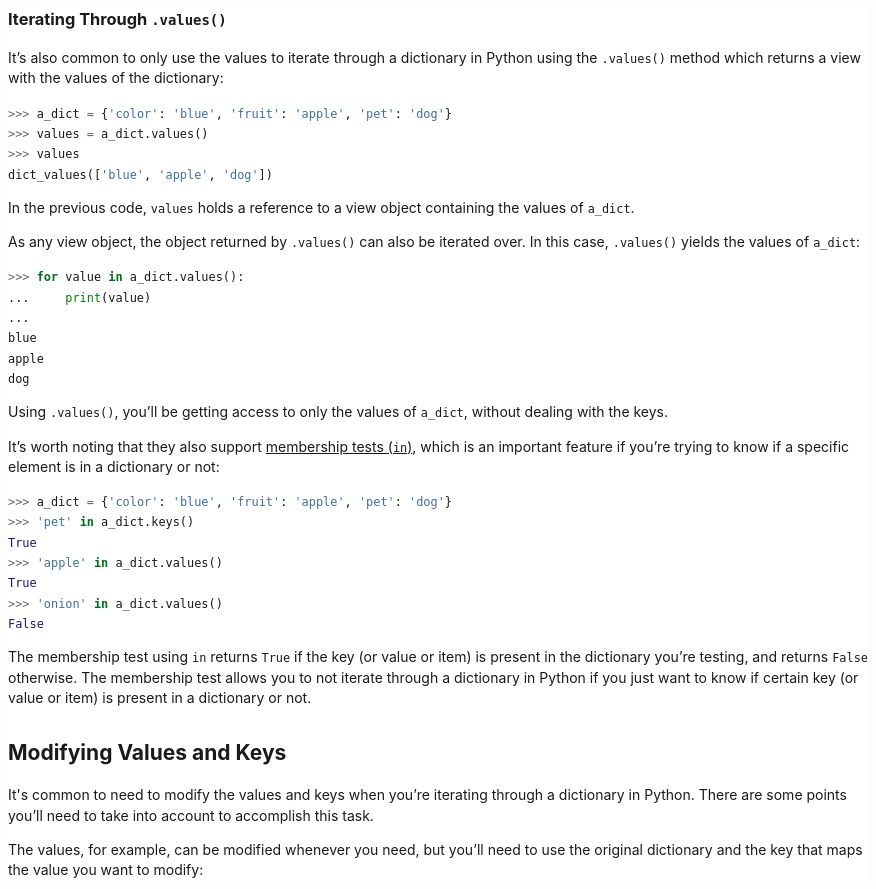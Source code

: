 ### Iterating Through `.values()`

It’s also common to only use the values to iterate through a dictionary in Python using the `.values()` method which returns a view with the values of the dictionary:

```python
>>> a_dict = {'color': 'blue', 'fruit': 'apple', 'pet': 'dog'}
>>> values = a_dict.values()
>>> values
dict_values(['blue', 'apple', 'dog'])
```

In the previous code, `values` holds a reference to a view object containing the values of `a_dict`.

As any view object, the object returned by `.values()` can also be iterated over. In this case, `.values()` yields the values of `a_dict`:

```python
>>> for value in a_dict.values():
...     print(value)
...
blue
apple
dog
```

Using `.values()`, you’ll be getting access to only the values of `a_dict`, without dealing with the keys.

It’s worth noting that they also support [membership tests (`in`)](https://docs.python.org/3/library/stdtypes.html#typesseq-common), which is an important feature if you’re trying to know if a specific element is in a dictionary or not:

```python
>>> a_dict = {'color': 'blue', 'fruit': 'apple', 'pet': 'dog'}
>>> 'pet' in a_dict.keys()
True
>>> 'apple' in a_dict.values()
True
>>> 'onion' in a_dict.values()
False
```

The membership test using `in` returns `True` if the key (or value or item) is present in the dictionary you’re testing, and returns `False` otherwise. The membership test allows you to not iterate through a dictionary in Python if you just want to know if certain key (or value or item) is present in a dictionary or not.

## Modifying Values and Keys

It's common to need to modify the values and keys when you’re iterating through a dictionary in Python. There are some points you’ll need to take into account to accomplish this task.

The values, for example, can be modified whenever you need, but you’ll need to use the original dictionary and the key that maps the value you want to modify:
